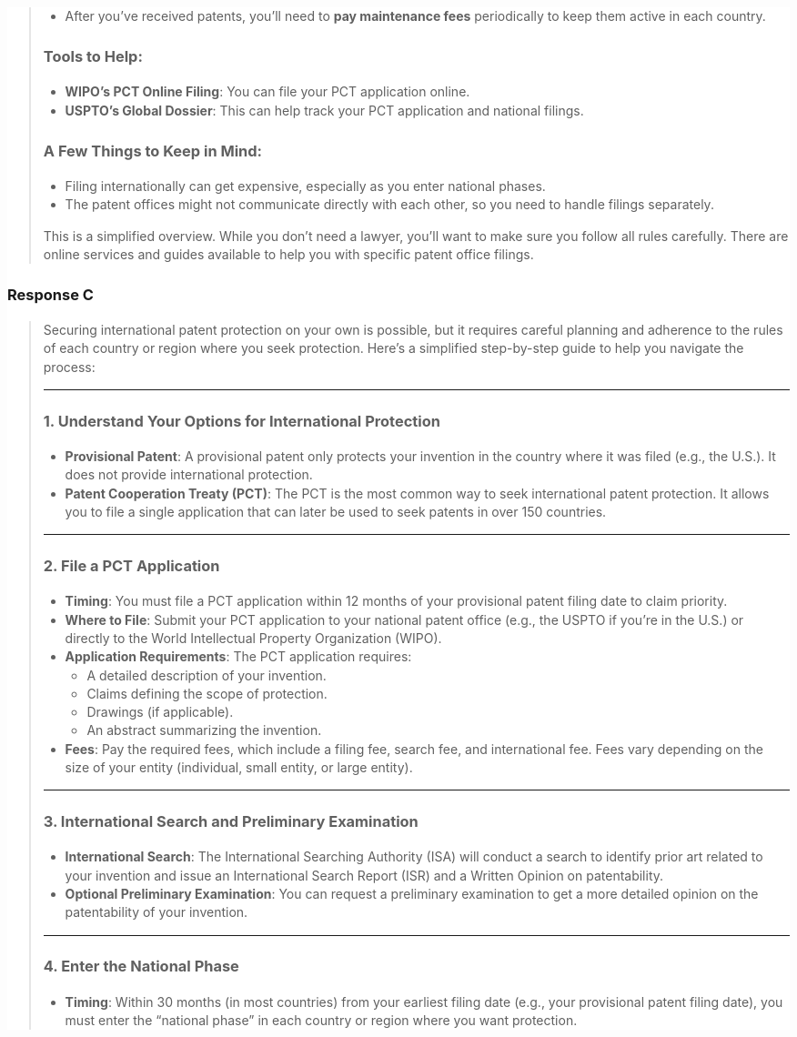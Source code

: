 >
> - After you’ve received patents, you’ll need to **pay maintenance fees** periodically to keep them active in each country.
>
> ### Tools to Help:
>
> - **WIPO’s PCT Online Filing**: You can file your PCT application online.
> - **USPTO’s Global Dossier**: This can help track your PCT application and national filings.
>
> ### A Few Things to Keep in Mind:
>
> - Filing internationally can get expensive, especially as you enter national phases.
> - The patent offices might not communicate directly with each other, so you need to handle filings separately.
>
> This is a simplified overview. While you don’t need a lawyer, you’ll want to make sure you follow all rules carefully. There are online services and guides available to help you with specific patent office filings.

### Response C

> Securing international patent protection on your own is possible, but it requires careful planning and adherence to the rules of each country or region where you seek protection. Here’s a simplified step-by-step guide to help you navigate the process:
>
> ---
>
> ### **1. Understand Your Options for International Protection**
> - **Provisional Patent**: A provisional patent only protects your invention in the country where it was filed (e.g., the U.S.). It does not provide international protection.
> - **Patent Cooperation Treaty (PCT)**: The PCT is the most common way to seek international patent protection. It allows you to file a single application that can later be used to seek patents in over 150 countries.
>
> ---
>
> ### **2. File a PCT Application**
> - **Timing**: You must file a PCT application within 12 months of your provisional patent filing date to claim priority.
> - **Where to File**: Submit your PCT application to your national patent office (e.g., the USPTO if you’re in the U.S.) or directly to the World Intellectual Property Organization (WIPO).
> - **Application Requirements**: The PCT application requires:
>   - A detailed description of your invention.
>   - Claims defining the scope of protection.
>   - Drawings (if applicable).
>   - An abstract summarizing the invention.
> - **Fees**: Pay the required fees, which include a filing fee, search fee, and international fee. Fees vary depending on the size of your entity (individual, small entity, or large entity).
>
> ---
>
> ### **3. International Search and Preliminary Examination**
> - **International Search**: The International Searching Authority (ISA) will conduct a search to identify prior art related to your invention and issue an International Search Report (ISR) and a Written Opinion on patentability.
> - **Optional Preliminary Examination**: You can request a preliminary examination to get a more detailed opinion on the patentability of your invention.
>
> ---
>
> ### **4. Enter the National Phase**
> - **Timing**: Within 30 months (in most countries) from your earliest filing date (e.g., your provisional patent filing date), you must enter the “national phase” in each country or region where you want protection.